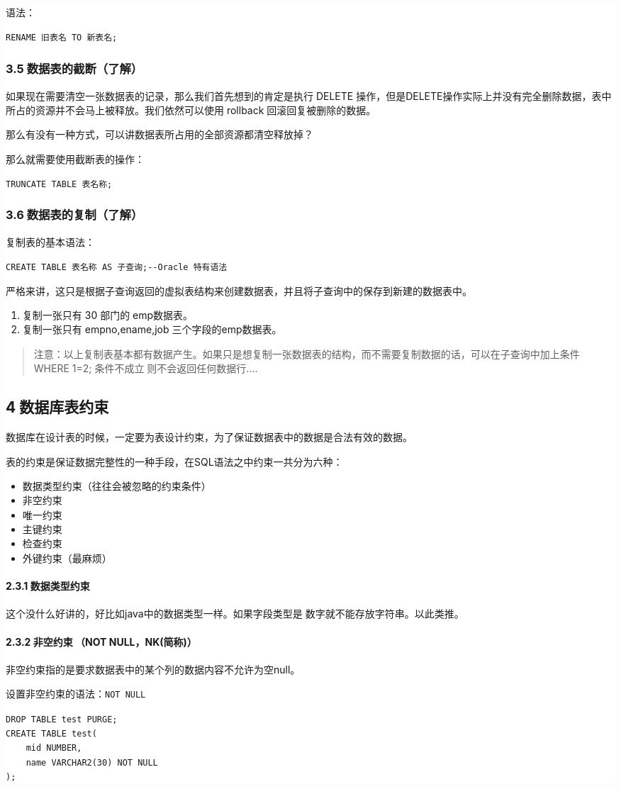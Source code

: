 语法：

```
RENAME 旧表名 TO 新表名;
```

### 3.5 数据表的截断（了解）

如果现在需要清空一张数据表的记录，那么我们首先想到的肯定是执行 DELETE 操作，但是DELETE操作实际上并没有完全删除数据，表中所占的资源并不会马上被释放。我们依然可以使用 rollback 回滚回复被删除的数据。

那么有没有一种方式，可以讲数据表所占用的全部资源都清空释放掉？

那么就需要使用截断表的操作：

```mysql
TRUNCATE TABLE 表名称;
```

### 3.6 数据表的复制（了解）

复制表的基本语法：

```mysql
CREATE TABLE 表名称 AS 子查询;--Oracle 特有语法
```

严格来讲，这只是根据子查询返回的虚拟表结构来创建数据表，并且将子查询中的保存到新建的数据表中。

1. 复制一张只有 30 部门的 emp数据表。
2. 复制一张只有 empno,ename,job 三个字段的emp数据表。

> 注意：以上复制表基本都有数据产生。如果只是想复制一张数据表的结构，而不需要复制数据的话，可以在子查询中加上条件 WHERE 1=2; 条件不成立 则不会返回任何数据行....

## 4  数据库表约束

数据库在设计表的时候，一定要为表设计约束，为了保证数据表中的数据是合法有效的数据。

表的约束是保证数据完整性的一种手段，在SQL语法之中约束一共分为六种：

* 数据类型约束（往往会被忽略的约束条件）
* 非空约束
* 唯一约束
* 主键约束
* 检查约束
* 外键约束（最麻烦）

#### 2.3.1 数据类型约束

这个没什么好讲的，好比如java中的数据类型一样。如果字段类型是 数字就不能存放字符串。以此类推。

#### 2.3.2 非空约束 （NOT NULL，NK(简称)）

非空约束指的是要求数据表中的某个列的数据内容不允许为空null。

设置非空约束的语法：`NOT NULL`

```mysql
DROP TABLE test PURGE;
CREATE TABLE test(
	mid NUMBER,
	name VARCHAR2(30) NOT NULL
);
```
